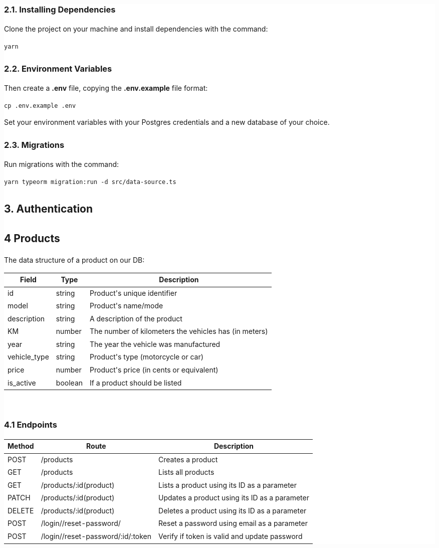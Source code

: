 ### 2.1. Installing Dependencies

Clone the project on your machine and install dependencies with the command:

```shell
yarn
```

### 2.2. Environment Variables

Then create a **.env** file, copying the **.env.example** file format:

```shell
cp .env.example .env
```

Set your environment variables with your Postgres credentials and a new database of your choice.

### 2.3. Migrations

Run migrations with the command:

```shell
yarn typeorm migration:run -d src/data-source.ts
```

## 3. Authentication

## 4 **Products**

The data structure of a product on our DB:

| **Field**    | **Type** | **Description**                                       |
| ------------ | -------- | ----------------------------------------------------- |
| id           | string   | Product's unique identifier                           |
| model        | string   | Product's name/mode                                   |
| description  | string   | A description of the product                          |
| KM           | number   | The number of kilometers the vehicles has (in meters) |
| year         | string   | The year the vehicle was manufactured                 |
| vehicle_type | string   | Product's type (motorcycle or car)                    |
| price        | number   | Product's price (in cents or equivalent)              |
| is_active    | boolean  | If a product should be listed                         |

</br>

### 4.1 **Endpoints**

| **Method** | **Route**                         | **Description**                               |
| ---------- | --------------------------------- | --------------------------------------------- |
| POST       | /products                         | Creates a product                             |
| GET        | /products                         | Lists all products                            |
| GET        | /products/:id(product)            | Lists a product using its ID as a parameter   |
| PATCH      | /products/:id(product)            | Updates a product using its ID as a parameter |
| DELETE     | /products/:id(product)            | Deletes a product using its ID as a parameter |
| POST       | /login//reset-password/           | Reset a password using email as a parameter   |
| POST       | /login//reset-password/:id/:token | Verify if token is valid and update password  |
